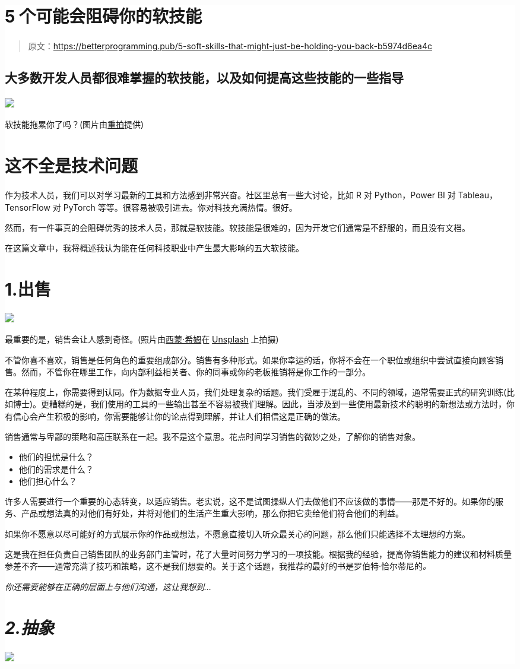 # 5 个可能会阻碍你的软技能

> 原文：<https://betterprogramming.pub/5-soft-skills-that-might-just-be-holding-you-back-b5974d6ea4c>

## 大多数开发人员都很难掌握的软技能，以及如何提高这些技能的一些指导

![](img/b8cf78f005a7bc7a0f67860522136acb.png)

软技能拖累你了吗？(图片由[重拍](https://www.reshot.com/free-stock-photos/photo/feeling-sad-g8xzXk/)提供)

# 这不全是技术问题

作为技术人员，我们可以对学习最新的工具和方法感到非常兴奋。社区里总有一些大讨论，比如 R 对 Python，Power BI 对 Tableau，TensorFlow 对 PyTorch 等等。很容易被吸引进去。你对科技充满热情。很好。

然而，有一件事真的会阻碍优秀的技术人员，那就是软技能。软技能是很难的，因为开发它们通常是不舒服的，而且没有文档。

在这篇文章中，我将概述我认为能在任何科技职业中产生最大影响的五大软技能。

# 1.出售

![](img/357e7a0c6e682671cded0bd6c668ed7c.png)

最重要的是，销售会让人感到奇怪。(照片由[西蒙·希姆](https://unsplash.com/@simonshim?utm_source=medium&utm_medium=referral)在 [Unsplash](https://unsplash.com?utm_source=medium&utm_medium=referral) 上拍摄)

不管你喜不喜欢，销售是任何角色的重要组成部分。销售有多种形式。如果你幸运的话，你将不会在一个职位或组织中尝试直接向顾客销售。然而，不管你在哪里工作，向内部利益相关者、你的同事或你的老板推销将是你工作的一部分。

在某种程度上，你需要得到认同。作为数据专业人员，我们处理复杂的话题。我们受雇于混乱的、不同的领域，通常需要正式的研究训练(比如博士)。更糟糕的是，我们使用的工具的一些输出甚至不容易被我们理解。因此，当涉及到一些使用最新技术的聪明的新想法或方法时，你有信心会产生积极的影响，你需要能够让你的论点得到理解，并让人们相信这是正确的做法。

销售通常与卑鄙的策略和高压联系在一起。我不是这个意思。花点时间学习销售的微妙之处，了解你的销售对象。

*   他们的担忧是什么？
*   他们的需求是什么？
*   他们担心什么？

许多人需要进行一个重要的心态转变，以适应销售。老实说，这不是试图操纵人们去做他们不应该做的事情——那是不好的。如果你的服务、产品或想法真的对他们有好处，并将对他们的生活产生重大影响，那么你把它卖给他们符合他们的利益。

如果你不愿意以尽可能好的方式展示你的作品或想法，不愿意直接切入听众最关心的问题，那么他们只能选择不太理想的方案。

这是我在担任负责自己销售团队的业务部门主管时，花了大量时间努力学习的一项技能。根据我的经验，提高你销售能力的建议和材料质量参差不齐——通常充满了技巧和策略，这不是我们想要的。关于这个话题，我推荐的最好的书是罗伯特·恰尔蒂尼的[](https://www.amazon.com/Influence-Psychology-Persuasion-Robert-Cialdini-ebook/dp/B00ET9GRWI)*。*

*你还需要能够在正确的层面上与他们沟通，这让我想到…*

# *2.抽象*

*![](img/4b4e0985e75c0687b6dd92823ba51b60.png)*
